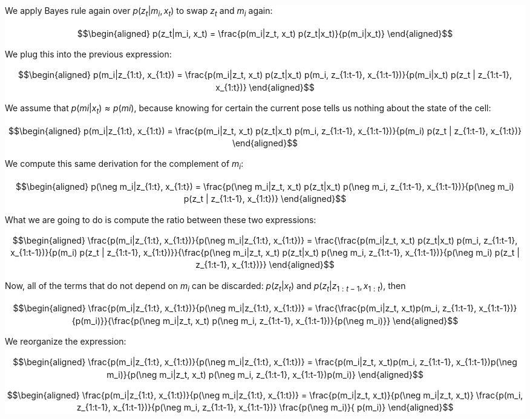 We apply Bayes rule again over $p(z_t|m_i, x_t)$ to swap $z_t$ and $m_i$ again:

$$\begin{aligned}
p(z_t|m_i, x_t) = \frac{p(m_i|z_t, x_t) p(z_t|x_t)}{p(m_i|x_t)}
\end{aligned}$$

We plug this into the previous expression:

$$\begin{aligned}
p(m_i|z_{1:t}, x_{1:t}) = \frac{p(m_i|z_t, x_t) p(z_t|x_t) p(m_i, z_{1:t-1}, x_{1:t-1})}{p(m_i|x_t) p(z_t | z_{1:t-1}, x_{1:t})}
\end{aligned}$$

We assume that $p(mi|x_t) \approx p(mi)$, because knowing for certain the current pose tells us nothing about the state of the cell:

$$\begin{aligned}
p(m_i|z_{1:t}, x_{1:t}) = \frac{p(m_i|z_t, x_t) p(z_t|x_t) p(m_i, z_{1:t-1}, x_{1:t-1})}{p(m_i) p(z_t | z_{1:t-1}, x_{1:t})}
\end{aligned}$$

We compute this same derivation for the complement of $m_i$:

$$\begin{aligned}
p(\neg m_i|z_{1:t}, x_{1:t}) = \frac{p(\neg m_i|z_t, x_t) p(z_t|x_t) p(\neg m_i, z_{1:t-1}, x_{1:t-1})}{p(\neg m_i) p(z_t | z_{1:t-1}, x_{1:t})}
\end{aligned}$$

What we are going to do is compute the ratio between these two expressions:

$$\begin{aligned}
\frac{p(m_i|z_{1:t}, x_{1:t})}{p(\neg m_i|z_{1:t}, x_{1:t})} = \frac{\frac{p(m_i|z_t, x_t) p(z_t|x_t) p(m_i, z_{1:t-1}, x_{1:t-1})}{p(m_i) p(z_t | z_{1:t-1}, x_{1:t})}}{\frac{p(\neg m_i|z_t, x_t) p(z_t|x_t) p(\neg m_i, z_{1:t-1}, x_{1:t-1})}{p(\neg m_i) p(z_t | z_{1:t-1}, x_{1:t})}}
\end{aligned}$$

Now, all of the terms that do not depend on $m_i$ can be discarded: $p(z_t|x_t)$ and $p(z_t | z_{1:t-1}, x_{1:t})$, then

$$\begin{aligned}
\frac{p(m_i|z_{1:t}, x_{1:t})}{p(\neg m_i|z_{1:t}, x_{1:t})} = \frac{\frac{p(m_i|z_t, x_t)p(m_i, z_{1:t-1}, x_{1:t-1})}{p(m_i)}}{\frac{p(\neg m_i|z_t, x_t) p(\neg m_i, z_{1:t-1}, x_{1:t-1})}{p(\neg m_i)}}
\end{aligned}$$

We reorganize the expression:

$$\begin{aligned}
\frac{p(m_i|z_{1:t}, x_{1:t})}{p(\neg m_i|z_{1:t}, x_{1:t})} = \frac{p(m_i|z_t, x_t)p(m_i, z_{1:t-1}, x_{1:t-1})p(\neg m_i)}{p(\neg m_i|z_t, x_t) p(\neg m_i, z_{1:t-1}, x_{1:t-1})p(m_i)}
\end{aligned}$$

$$\begin{aligned}
\frac{p(m_i|z_{1:t}, x_{1:t})}{p(\neg m_i|z_{1:t}, x_{1:t})} = \frac{p(m_i|z_t, x_t)}{p(\neg m_i|z_t, x_t)} \frac{p(m_i, z_{1:t-1}, x_{1:t-1})}{p(\neg m_i, z_{1:t-1}, x_{1:t-1})} \frac{p(\neg m_i)}{ p(m_i)}
\end{aligned}$$
